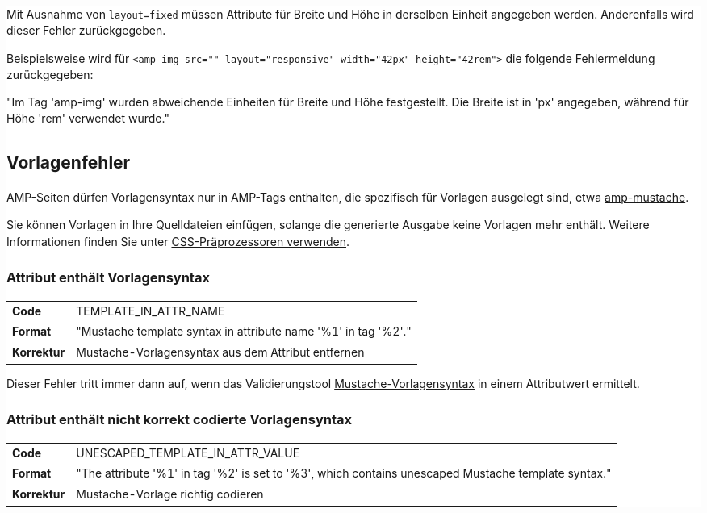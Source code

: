 Mit Ausnahme von `layout=fixed` müssen Attribute für Breite und Höhe in derselben Einheit angegeben werden.
Anderenfalls wird dieser Fehler zurückgegeben.

Beispielsweise wird für `<amp-img src="" layout="responsive" width="42px" height="42rem">` die folgende Fehlermeldung zurückgegeben:

"Im Tag 'amp-img' wurden abweichende Einheiten für Breite und Höhe festgestellt. Die Breite ist in 'px' angegeben, während für Höhe 'rem' verwendet wurde."

## Vorlagenfehler

AMP-Seiten dürfen Vorlagensyntax nur in AMP-Tags enthalten, die spezifisch für Vorlagen ausgelegt sind, etwa [amp-mustache](/docs/reference/extended/amp-mustache.html).

Sie können Vorlagen in Ihre Quelldateien einfügen, solange die generierte Ausgabe keine Vorlagen mehr enthält. Weitere Informationen finden Sie unter [CSS-Präprozessoren verwenden](/de/docs/guides/author-develop/responsive/style_pages.html).

### Attribut enthält Vorlagensyntax

<table>
  <tr>
  	<td class="col-thirty"><strong>Code</strong></td>
  	<td>TEMPLATE_IN_ATTR_NAME</td>
  </tr>
   <tr>
  	<td class="col-thirty"><strong>Format</strong></td>
  	<td>"Mustache template syntax in attribute name '%1' in tag '%2'."</td>
  </tr>
   <tr>
  	<td class="col-thirty"><strong>Korrektur</strong></td>
  	<td>Mustache-Vorlagensyntax aus dem Attribut entfernen</td>
  </tr>
</table>

Dieser Fehler tritt immer dann auf, wenn das Validierungstool [Mustache-Vorlagensyntax](https://mustache.github.io/mustache.5.html) in einem Attributwert ermittelt.

### Attribut enthält nicht korrekt codierte Vorlagensyntax

<table>
  <tr>
  	<td class="col-thirty"><strong>Code</strong></td>
  	<td>UNESCAPED_TEMPLATE_IN_ATTR_VALUE</td>
  </tr>
   <tr>
  	<td class="col-thirty"><strong>Format</strong></td>
  	<td>"The attribute '%1' in tag '%2' is set to '%3', which contains unescaped Mustache template syntax."</td>
  </tr>
   <tr>
  	<td class="col-thirty"><strong>Korrektur</strong></td>
  	<td>Mustache-Vorlage richtig codieren</td>
  </tr>
</table>
